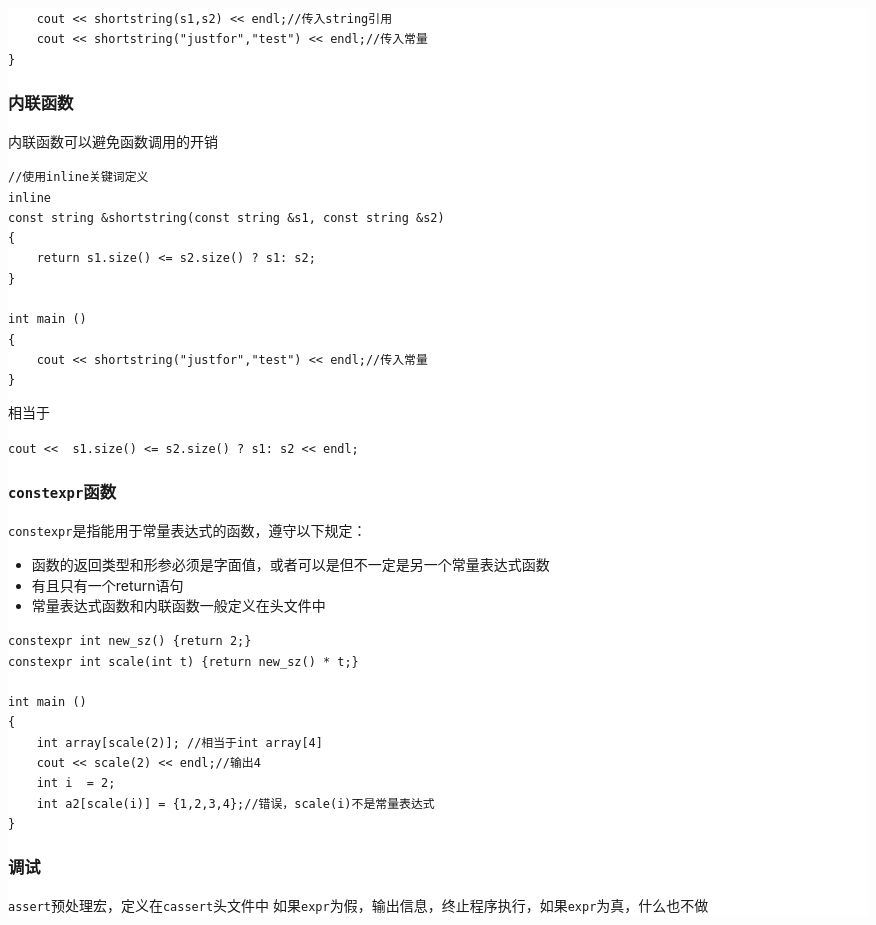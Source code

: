 ```
    cout << shortstring(s1,s2) << endl;//传入string引用
    cout << shortstring("justfor","test") << endl;//传入常量
} 
```

### 内联函数

内联函数可以避免函数调用的开销

```
//使用inline关键词定义
inline 
const string &shortstring(const string &s1, const string &s2) 
{
    return s1.size() <= s2.size() ? s1: s2;
}

int main () 
{  
    cout << shortstring("justfor","test") << endl;//传入常量
} 
```

相当于

```
cout <<  s1.size() <= s2.size() ? s1: s2 << endl;
```

### `constexpr`函数

`constexpr`是指能用于常量表达式的函数，遵守以下规定：

+ 函数的返回类型和形参必须是字面值，或者可以是但不一定是另一个常量表达式函数
+ 有且只有一个return语句
+ 常量表达式函数和内联函数一般定义在头文件中

```
constexpr int new_sz() {return 2;}
constexpr int scale(int t) {return new_sz() * t;}

int main () 
{  
    int array[scale(2)]; //相当于int array[4]
    cout << scale(2) << endl;//输出4
    int i  = 2;
    int a2[scale(i)] = {1,2,3,4};//错误，scale(i)不是常量表达式
} 
```

### 调试

`assert`预处理宏，定义在`cassert`头文件中
如果`expr`为假，输出信息，终止程序执行，如果`expr`为真，什么也不做
